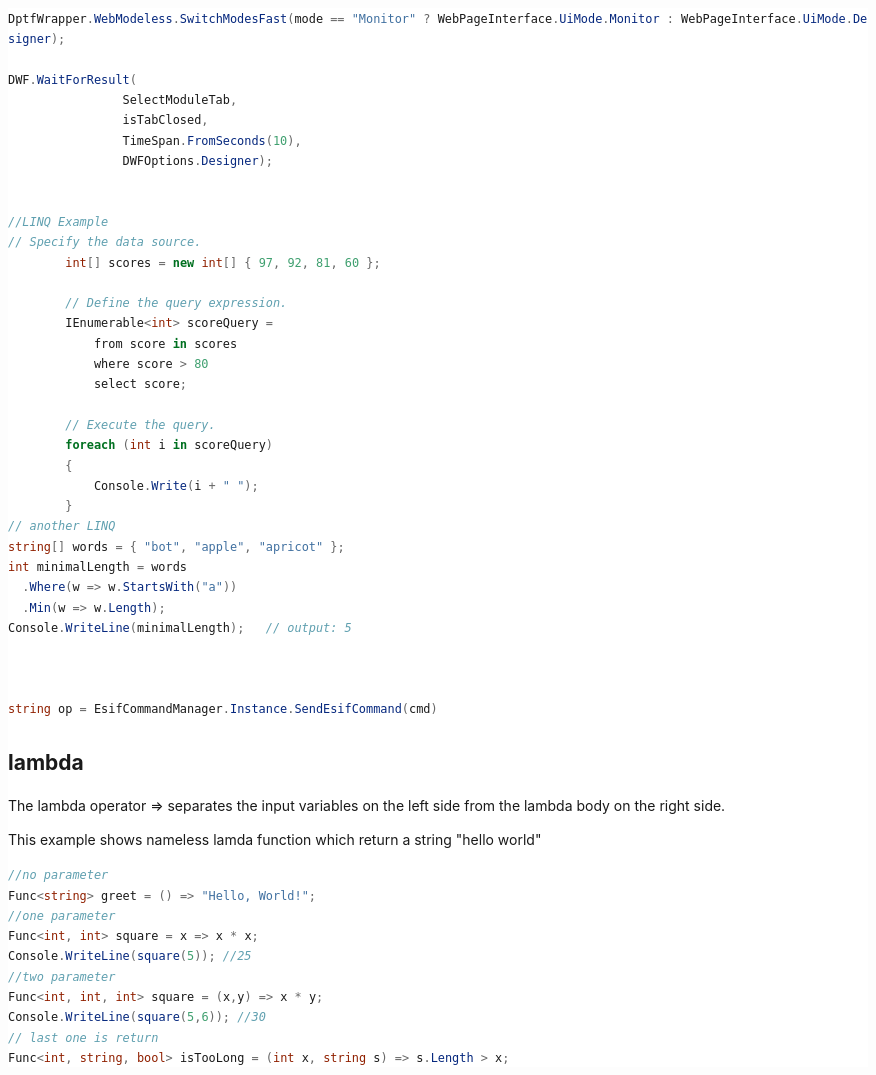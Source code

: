 ```c#
DptfWrapper.WebModeless.SwitchModesFast(mode == "Monitor" ? WebPageInterface.UiMode.Monitor : WebPageInterface.UiMode.Designer);

DWF.WaitForResult(
				SelectModuleTab,
				isTabClosed,
				TimeSpan.FromSeconds(10),
				DWFOptions.Designer);


//LINQ Example
// Specify the data source.
        int[] scores = new int[] { 97, 92, 81, 60 };

        // Define the query expression.
        IEnumerable<int> scoreQuery =
            from score in scores
            where score > 80
            select score;

        // Execute the query.
        foreach (int i in scoreQuery)
        {
            Console.Write(i + " ");
        }            
// another LINQ
string[] words = { "bot", "apple", "apricot" };
int minimalLength = words
  .Where(w => w.StartsWith("a"))
  .Min(w => w.Length);
Console.WriteLine(minimalLength);   // output: 5



string op = EsifCommandManager.Instance.SendEsifCommand(cmd)
```





## lambda

The lambda operator => separates the input variables on the left side from the lambda body on the right side.

This example shows nameless lamda function which return a string "hello world"
``` c#
//no parameter
Func<string> greet = () => "Hello, World!";
//one parameter
Func<int, int> square = x => x * x;
Console.WriteLine(square(5)); //25
//two parameter
Func<int, int, int> square = (x,y) => x * y;
Console.WriteLine(square(5,6)); //30
// last one is return
Func<int, string, bool> isTooLong = (int x, string s) => s.Length > x;

```
